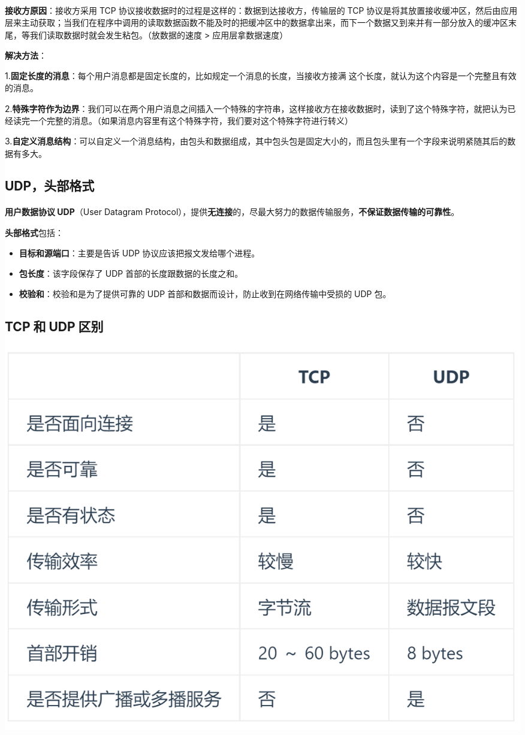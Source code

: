**接收方原因**：接收方采⽤ TCP 协议接收数据时的过程是这样的：数据到达接收⽅，传输层的 TCP 协议是将其放置接收缓冲区，然后由应⽤层来主动获取；当我们在程序中调⽤的读取数据函数不能及时的把缓冲区中的数据拿出来，⽽下⼀个数据⼜到来并有⼀部分放⼊的缓冲区末尾，等我们读取数据时就会发生粘包。（放数据的速度 > 应⽤层拿数据速度）

**解决方法**：

1.**固定长度的消息**：每个用户消息都是固定长度的，比如规定一个消息的长度，当接收方接满 这个长度，就认为这个内容是一个完整且有效的消息。

2.**特殊字符作为边界**：我们可以在两个用户消息之间插入一个特殊的字符串，这样接收方在接收数据时，读到了这个特殊字符，就把认为已经读完一个完整的消息。（如果消息内容里有这个特殊字符，我们要对这个特殊字符进行转义）

3.**自定义消息结构**：可以自定义一个消息结构，由包头和数据组成，其中包头包是固定大小的，而且包头里有一个字段来说明紧随其后的数据有多大。

## UDP，头部格式

**用户数据协议 UDP**（User Datagram Protocol），提供**无连接**的，尽最大努力的数据传输服务，**不保证数据传输的可靠性**。

**头部格式**包括：

- **目标和源端口**：主要是告诉 UDP 协议应该把报文发给哪个进程。

- **包长度**：该字段保存了 UDP 首部的长度跟数据的长度之和。

- **校验和**：校验和是为了提供可靠的 UDP 首部和数据而设计，防止收到在网络传输中受损的 UDP 包。

## TCP 和 UDP 区别

![图集/image-20230426191106994.png|425](图集/image-20230426191106994.png)
